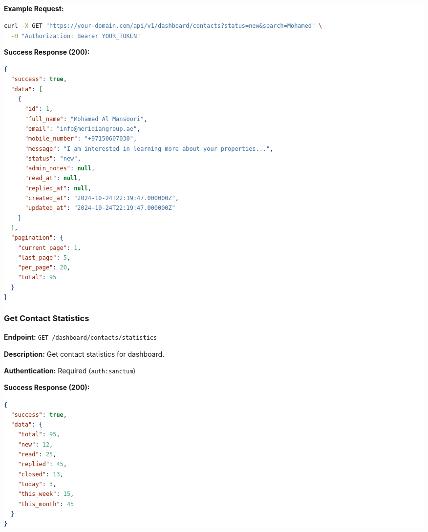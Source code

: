 **Example Request:**
```bash
curl -X GET "https://your-domain.com/api/v1/dashboard/contacts?status=new&search=Mohamed" \
  -H "Authorization: Bearer YOUR_TOKEN"
```

**Success Response (200):**
```json
{
  "success": true,
  "data": [
    {
      "id": 1,
      "full_name": "Mohamed Al Mansoori",
      "email": "info@meridiangroup.ae",
      "mobile_number": "+97150607030",
      "message": "I am interested in learning more about your properties...",
      "status": "new",
      "admin_notes": null,
      "read_at": null,
      "replied_at": null,
      "created_at": "2024-10-24T22:19:47.000000Z",
      "updated_at": "2024-10-24T22:19:47.000000Z"
    }
  ],
  "pagination": {
    "current_page": 1,
    "last_page": 5,
    "per_page": 20,
    "total": 95
  }
}
```

### Get Contact Statistics
**Endpoint:** `GET /dashboard/contacts/statistics`

**Description:** Get contact statistics for dashboard.

**Authentication:** Required (`auth:sanctum`)

**Success Response (200):**
```json
{
  "success": true,
  "data": {
    "total": 95,
    "new": 12,
    "read": 25,
    "replied": 45,
    "closed": 13,
    "today": 3,
    "this_week": 15,
    "this_month": 45
  }
}
```
